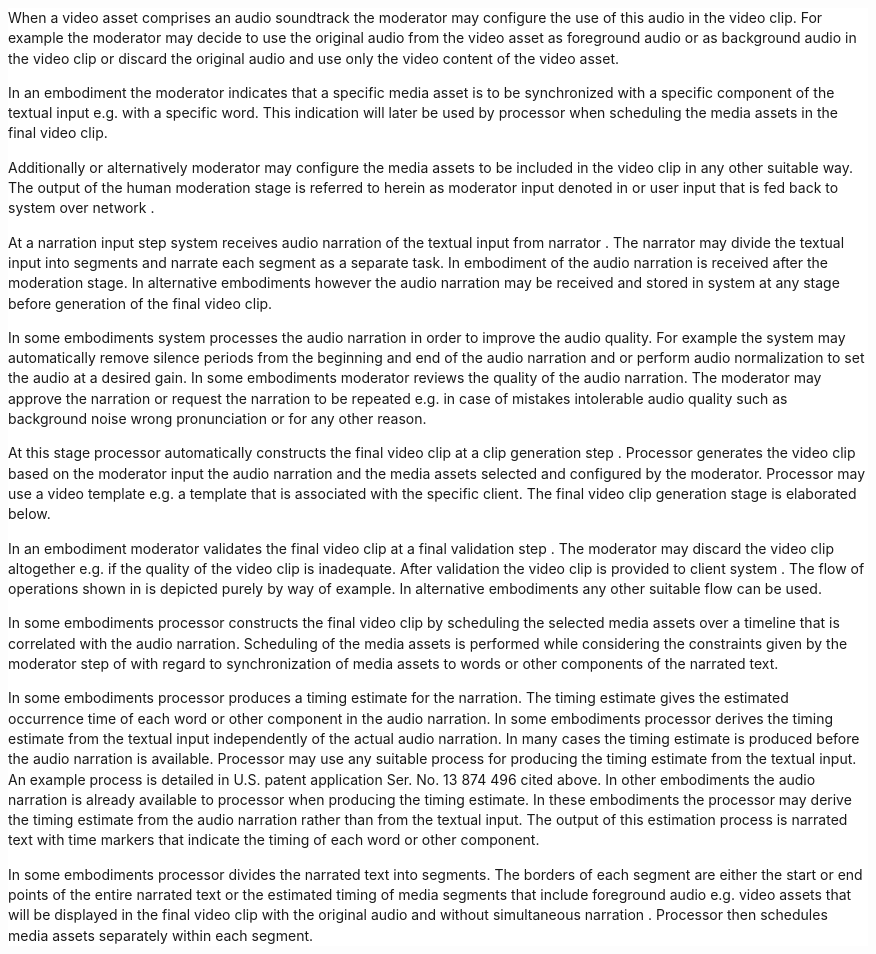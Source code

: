 When a video asset comprises an audio soundtrack the moderator may configure the use of this audio in the video clip. For example the moderator may decide to use the original audio from the video asset as foreground audio or as background audio in the video clip or discard the original audio and use only the video content of the video asset.

In an embodiment the moderator indicates that a specific media asset is to be synchronized with a specific component of the textual input e.g. with a specific word. This indication will later be used by processor when scheduling the media assets in the final video clip.

Additionally or alternatively moderator may configure the media assets to be included in the video clip in any other suitable way. The output of the human moderation stage is referred to herein as moderator input denoted in or user input that is fed back to system over network .

At a narration input step system receives audio narration of the textual input from narrator . The narrator may divide the textual input into segments and narrate each segment as a separate task. In embodiment of the audio narration is received after the moderation stage. In alternative embodiments however the audio narration may be received and stored in system at any stage before generation of the final video clip.

In some embodiments system processes the audio narration in order to improve the audio quality. For example the system may automatically remove silence periods from the beginning and end of the audio narration and or perform audio normalization to set the audio at a desired gain. In some embodiments moderator reviews the quality of the audio narration. The moderator may approve the narration or request the narration to be repeated e.g. in case of mistakes intolerable audio quality such as background noise wrong pronunciation or for any other reason.

At this stage processor automatically constructs the final video clip at a clip generation step . Processor generates the video clip based on the moderator input the audio narration and the media assets selected and configured by the moderator. Processor may use a video template e.g. a template that is associated with the specific client. The final video clip generation stage is elaborated below.

In an embodiment moderator validates the final video clip at a final validation step . The moderator may discard the video clip altogether e.g. if the quality of the video clip is inadequate. After validation the video clip is provided to client system . The flow of operations shown in is depicted purely by way of example. In alternative embodiments any other suitable flow can be used.

In some embodiments processor constructs the final video clip by scheduling the selected media assets over a timeline that is correlated with the audio narration. Scheduling of the media assets is performed while considering the constraints given by the moderator step of with regard to synchronization of media assets to words or other components of the narrated text.

In some embodiments processor produces a timing estimate for the narration. The timing estimate gives the estimated occurrence time of each word or other component in the audio narration. In some embodiments processor derives the timing estimate from the textual input independently of the actual audio narration. In many cases the timing estimate is produced before the audio narration is available. Processor may use any suitable process for producing the timing estimate from the textual input. An example process is detailed in U.S. patent application Ser. No. 13 874 496 cited above. In other embodiments the audio narration is already available to processor when producing the timing estimate. In these embodiments the processor may derive the timing estimate from the audio narration rather than from the textual input. The output of this estimation process is narrated text with time markers that indicate the timing of each word or other component.

In some embodiments processor divides the narrated text into segments. The borders of each segment are either the start or end points of the entire narrated text or the estimated timing of media segments that include foreground audio e.g. video assets that will be displayed in the final video clip with the original audio and without simultaneous narration . Processor then schedules media assets separately within each segment.
